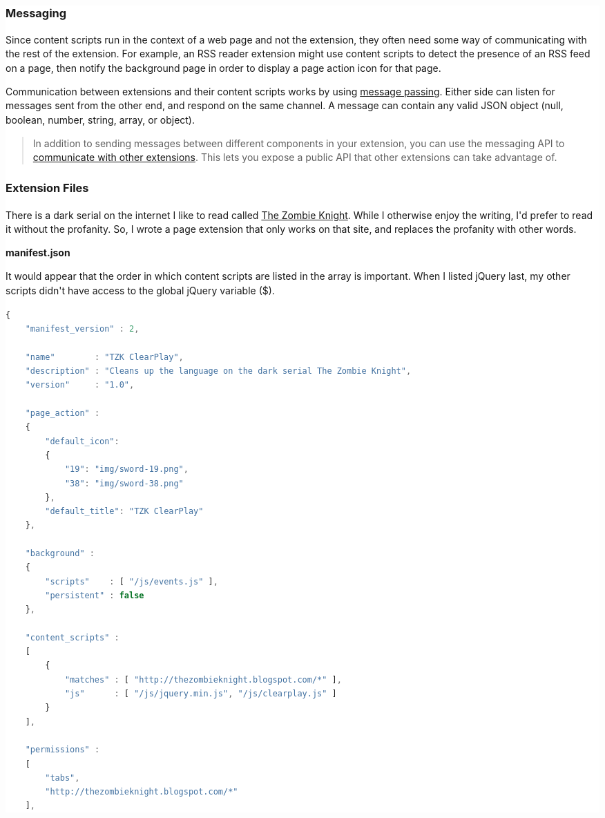### Messaging ###

Since content scripts run in the context of a web page and not the extension, they often need some way of communicating with the rest of the extension. For example, an RSS reader extension might use content scripts to detect the presence of an RSS feed on a page, then notify the background page in order to display a page action icon for that page.

Communication between extensions and their content scripts works by using [message passing](https://developer.chrome.com/extensions/messaging). Either side can listen for messages sent from the other end, and respond on the same channel. A message can contain any valid JSON object (null, boolean, number, string, array, or object). 

>In addition to sending messages between different components in your extension, you can use the messaging API to [communicate with other extensions](https://developer.chrome.com/extensions/messaging#external). This lets you expose a public API that other extensions can take advantage of.

### Extension Files ###

There is a dark serial on the internet I like to read called [The Zombie Knight](http://thezombieknight.blogspot.com/2013/04/page-1.html "You should totally read this, too!"). While I otherwise enjoy the writing, I'd prefer to read it without the profanity. So, I wrote a page extension that only works on that site, and replaces the profanity with other words.

**manifest.json**

It would appear that the order in which content scripts are listed in the array is important. When I listed jQuery last, my other scripts didn't have access to the global jQuery variable ($).

```javascript
{
	"manifest_version" : 2,

	"name"        : "TZK ClearPlay",
	"description" : "Cleans up the language on the dark serial The Zombie Knight",
	"version"     : "1.0",

	"page_action" :
	{
		"default_icon":
		{
			"19": "img/sword-19.png",
			"38": "img/sword-38.png"
		},
		"default_title": "TZK ClearPlay"
	},

	"background" :
	{
		"scripts"    : [ "/js/events.js" ],
		"persistent" : false
	},

	"content_scripts" :
	[
		{
			"matches" : [ "http://thezombieknight.blogspot.com/*" ],
			"js"      : [ "/js/jquery.min.js", "/js/clearplay.js" ]
		}
	],

	"permissions" :
	[
		"tabs",
		"http://thezombieknight.blogspot.com/*"
	],

```